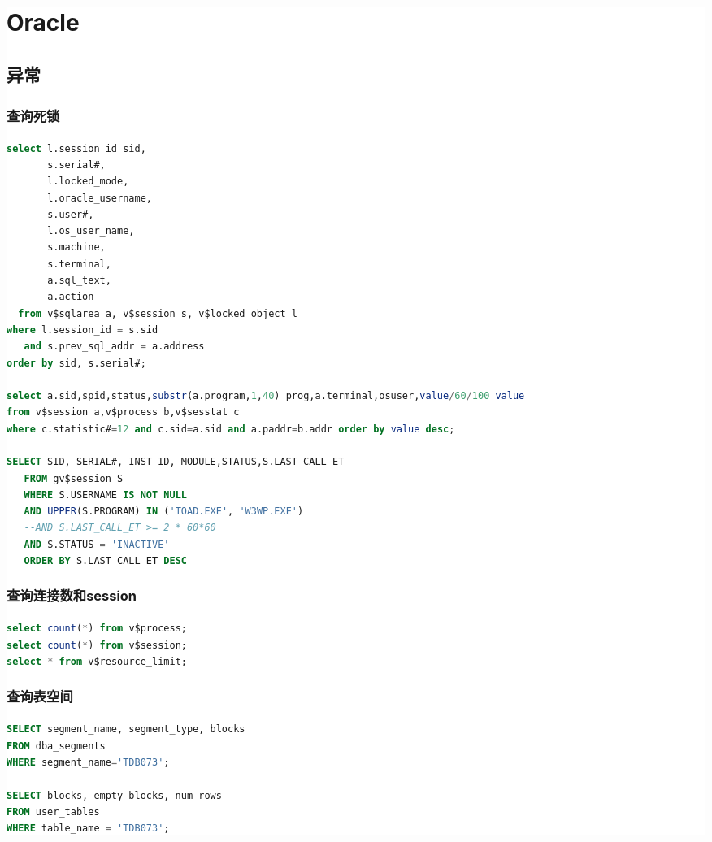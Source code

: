 # Oracle


## 异常
### 查询死锁
```sql
select l.session_id sid, 
       s.serial#, 
       l.locked_mode, 
       l.oracle_username, 
       s.user#, 
       l.os_user_name, 
       s.machine, 
       s.terminal, 
       a.sql_text, 
       a.action 
  from v$sqlarea a, v$session s, v$locked_object l 
where l.session_id = s.sid 
   and s.prev_sql_addr = a.address 
order by sid, s.serial#;

select a.sid,spid,status,substr(a.program,1,40) prog,a.terminal,osuser,value/60/100 value
from v$session a,v$process b,v$sesstat c
where c.statistic#=12 and c.sid=a.sid and a.paddr=b.addr order by value desc;

SELECT SID, SERIAL#, INST_ID, MODULE,STATUS,S.LAST_CALL_ET
   FROM gv$session S
   WHERE S.USERNAME IS NOT NULL
   AND UPPER(S.PROGRAM) IN ('TOAD.EXE', 'W3WP.EXE')
   --AND S.LAST_CALL_ET >= 2 * 60*60
   AND S.STATUS = 'INACTIVE'
   ORDER BY S.LAST_CALL_ET DESC
```

### 查询连接数和session
```sql
select count(*) from v$process;
select count(*) from v$session;
select * from v$resource_limit;
```

### 查询表空间
```sql
SELECT segment_name, segment_type, blocks
FROM dba_segments
WHERE segment_name='TDB073';

SELECT blocks, empty_blocks, num_rows
FROM user_tables
WHERE table_name = 'TDB073';
```
